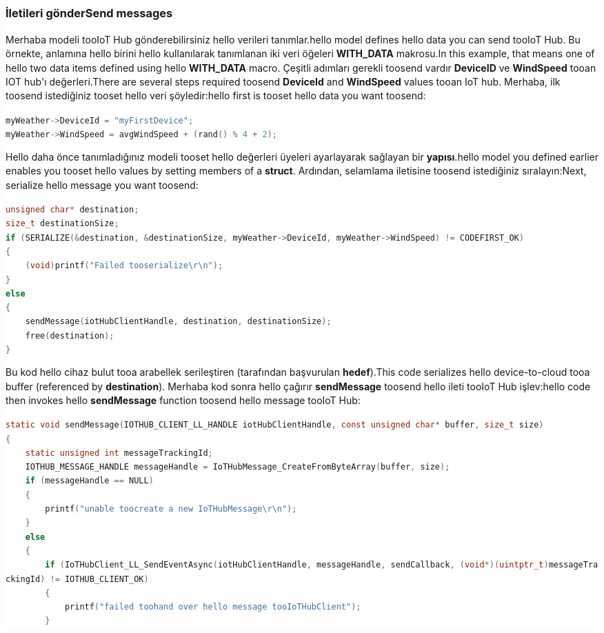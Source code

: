 ### <a name="send-messages"></a><span data-ttu-id="3790f-269">İletileri gönder</span><span class="sxs-lookup"><span data-stu-id="3790f-269">Send messages</span></span>

<span data-ttu-id="3790f-270">Merhaba modeli tooIoT Hub gönderebilirsiniz hello verileri tanımlar.</span><span class="sxs-lookup"><span data-stu-id="3790f-270">hello model defines hello data you can send tooIoT Hub.</span></span> <span data-ttu-id="3790f-271">Bu örnekte, anlamına hello birini hello kullanılarak tanımlanan iki veri öğeleri **WITH_DATA** makrosu.</span><span class="sxs-lookup"><span data-stu-id="3790f-271">In this example, that means one of hello two data items defined using hello **WITH_DATA** macro.</span></span> <span data-ttu-id="3790f-272">Çeşitli adımları gerekli toosend vardır **DeviceID** ve **WindSpeed** tooan IOT hub'ı değerleri.</span><span class="sxs-lookup"><span data-stu-id="3790f-272">There are several steps required toosend **DeviceId** and **WindSpeed** values tooan IoT hub.</span></span> <span data-ttu-id="3790f-273">Merhaba, ilk toosend istediğiniz tooset hello veri şöyledir:</span><span class="sxs-lookup"><span data-stu-id="3790f-273">hello first is tooset hello data you want toosend:</span></span>

```c
myWeather->DeviceId = "myFirstDevice";
myWeather->WindSpeed = avgWindSpeed + (rand() % 4 + 2);
```

<span data-ttu-id="3790f-274">Hello daha önce tanımladığınız modeli tooset hello değerleri üyeleri ayarlayarak sağlayan bir **yapısı**.</span><span class="sxs-lookup"><span data-stu-id="3790f-274">hello model you defined earlier enables you tooset hello values by setting members of a **struct**.</span></span> <span data-ttu-id="3790f-275">Ardından, selamlama iletisine toosend istediğiniz sıralayın:</span><span class="sxs-lookup"><span data-stu-id="3790f-275">Next, serialize hello message you want toosend:</span></span>

```c
unsigned char* destination;
size_t destinationSize;
if (SERIALIZE(&destination, &destinationSize, myWeather->DeviceId, myWeather->WindSpeed) != CODEFIRST_OK)
{
    (void)printf("Failed tooserialize\r\n");
}
else
{
    sendMessage(iotHubClientHandle, destination, destinationSize);
    free(destination);
}
```

<span data-ttu-id="3790f-276">Bu kod hello cihaz bulut tooa arabellek serileştiren (tarafından başvurulan **hedef**).</span><span class="sxs-lookup"><span data-stu-id="3790f-276">This code serializes hello device-to-cloud tooa buffer (referenced by **destination**).</span></span> <span data-ttu-id="3790f-277">Merhaba kod sonra hello çağırır **sendMessage** toosend hello ileti tooIoT Hub işlev:</span><span class="sxs-lookup"><span data-stu-id="3790f-277">hello code then invokes hello **sendMessage** function toosend hello message tooIoT Hub:</span></span>

```c
static void sendMessage(IOTHUB_CLIENT_LL_HANDLE iotHubClientHandle, const unsigned char* buffer, size_t size)
{
    static unsigned int messageTrackingId;
    IOTHUB_MESSAGE_HANDLE messageHandle = IoTHubMessage_CreateFromByteArray(buffer, size);
    if (messageHandle == NULL)
    {
        printf("unable toocreate a new IoTHubMessage\r\n");
    }
    else
    {
        if (IoTHubClient_LL_SendEventAsync(iotHubClientHandle, messageHandle, sendCallback, (void*)(uintptr_t)messageTrackingId) != IOTHUB_CLIENT_OK)
        {
            printf("failed toohand over hello message tooIoTHubClient");
        }
```